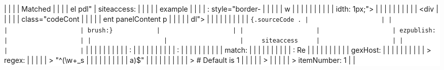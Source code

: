 |                    |                    |                    | Matched            |
|                    |                    | el pdl"            | siteaccess:        |
|                    |                    |                    | example            |
|                    |                    | :   style="border- |                    |
|                    |                    | w                  |                    |
|                    |                    |                    |                    |
|                    |                    | idth: 1px;"&gt;    |                    |
|                    |                    |                    |                    |
|                    |                    | <div               |                    |
|                    |                    | class="codeCont    |                    |
|                    |                    | ent panelContent p |                    |
|                    |                    | dl"&gt;            |                    |
|                    |                    |                    |                    |
|                    |                    | ``` {.sourceCode . |                    |
|                    |                    | brush:}            |                    |
|                    |                    | ezpublish:         |                    |
|                    |                    |     siteaccess     |                    |
|                    |                    | ```                |                    |
|                    |                    |                    |                    |
|                    |                    | :                  |                    |
|                    |                    |                    |                    |
|                    |                    | :                  |                    |
|                    |                    |                    |                    |
|                    |                    |     match:         |                    |
|                    |                    |                    |                    |
|                    |                    |     :   Re         |                    |
|                    |                    |                    |                    |
|                    |                    | gexHost:           |                    |
|                    |                    |                    |                    |
|                    |                    | > regex:           |                    |
|                    |                    | > "\^(\\w+\_s      |                    |
|                    |                    |                    |                    |
|                    |                    | a)\$"              |                    |
|                    |                    |                    |                    |
|                    |                    | > \# Default is 1  |                    |
|                    |                    | >                  |                    |
|                    |                    | > itemNumber: 1    |                    |